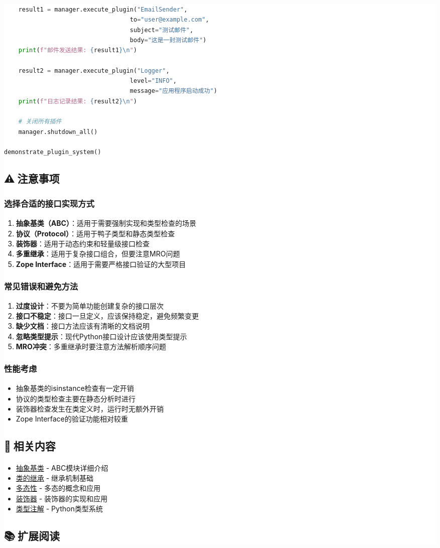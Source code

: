 ```python
    result1 = manager.execute_plugin("EmailSender", 
                                   to="user@example.com",
                                   subject="测试邮件",
                                   body="这是一封测试邮件")
    print(f"邮件发送结果: {result1}\n")
    
    result2 = manager.execute_plugin("Logger", 
                                   level="INFO",
                                   message="应用程序启动成功")
    print(f"日志记录结果: {result2}\n")
    
    # 关闭所有插件
    manager.shutdown_all()

demonstrate_plugin_system()
```

## ⚠️ 注意事项

### 选择合适的接口实现方式

1. **抽象基类（ABC）**：适用于需要强制实现和类型检查的场景
2. **协议（Protocol）**：适用于鸭子类型和静态类型检查
3. **装饰器**：适用于动态约束和轻量级接口检查
4. **多重继承**：适用于复杂接口组合，但要注意MRO问题
5. **Zope Interface**：适用于需要严格接口验证的大型项目

### 常见错误和避免方法

1. **过度设计**：不要为简单功能创建复杂的接口层次
2. **接口不稳定**：接口一旦定义，应该保持稳定，避免频繁变更
3. **缺少文档**：接口方法应该有清晰的文档说明
4. **忽略类型提示**：现代Python接口设计应该使用类型提示
5. **MRO冲突**：多重继承时要注意方法解析顺序问题

### 性能考虑

- 抽象基类的isinstance检查有一定开销
- 协议的类型检查主要在静态分析时进行
- 装饰器检查发生在类定义时，运行时无额外开销
- Zope Interface的验证功能相对较重

## 🔗 相关内容

- [抽象基类](../abstract-classes/) - ABC模块详细介绍
- [类的继承](../class-inheritance/) - 继承机制基础
- [多态性](../polymorphism/) - 多态的概念和应用
- [装饰器](../decorators/) - 装饰器的实现和应用
- [类型注解](../../stdlib/typing/) - Python类型系统

## 📚 扩展阅读

